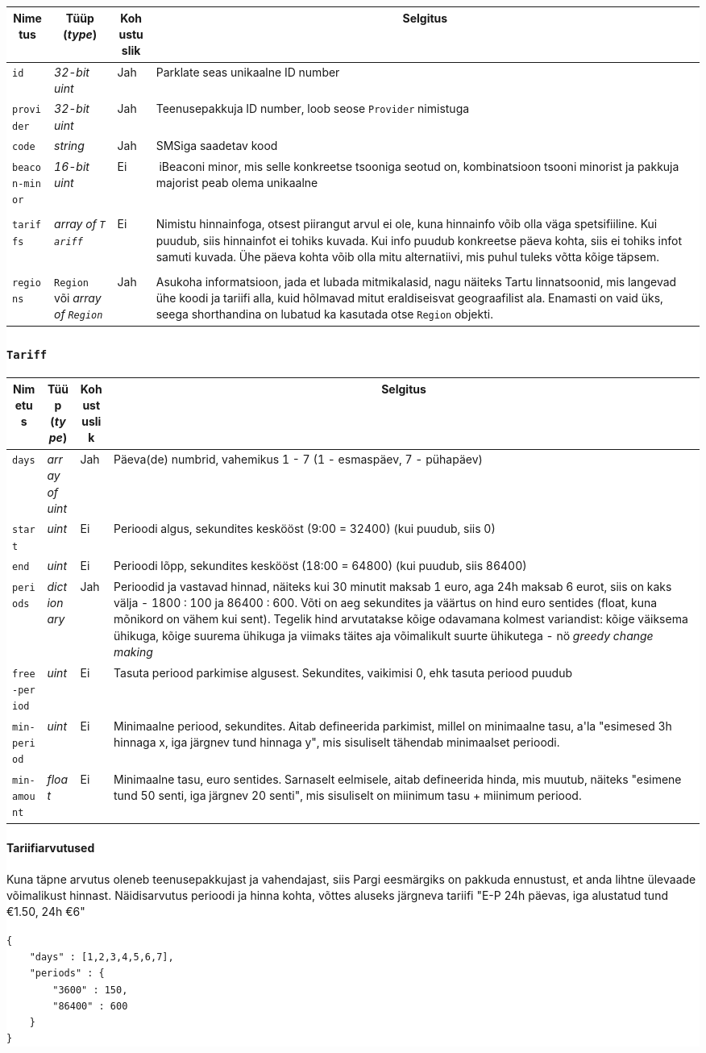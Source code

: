 Nimetus       | Tüüp (_type_) | Kohustuslik | Selgitus
------------- | ------------- | ----------- | --------
`id`          | _32-bit uint_ | Jah | Parklate seas unikaalne ID number
`provider`    | _32-bit uint_ | Jah | Teenusepakkuja ID number, loob seose `Provider` nimistuga
`code`        | _string_      | Jah | SMSiga saadetav kood
`beacon-minor`| _16-bit uint_ | Ei | iBeaconi minor, mis selle konkreetse tsooniga seotud on, kombinatsioon tsooni minorist ja pakkuja majorist peab olema unikaalne
|||
`tariffs`     | _array of `Tariff`_ | Ei | Nimistu hinnainfoga, otsest piirangut arvul ei ole, kuna hinnainfo võib olla väga spetsifiiline. Kui puudub, siis hinnainfot ei tohiks kuvada. Kui info puudub konkreetse päeva kohta, siis ei tohiks infot samuti kuvada. Ühe päeva kohta võib olla mitu alternatiivi, mis puhul tuleks võtta kõige täpsem.
|||
`regions`     | `Region` või _array of `Region`_  | Jah | Asukoha informatsioon, jada et lubada mitmikalasid, nagu näiteks Tartu linnatsoonid, mis langevad ühe koodi ja tariifi alla, kuid hõlmavad mitut eraldiseisvat geograafilist ala. Enamasti on vaid üks, seega shorthandina on lubatud ka kasutada otse `Region` objekti.

### `Tariff`

Nimetus       | Tüüp (_type_) | Kohustuslik | Selgitus
------------- | ------------- | ----------- | --------
`days`        | _array of uint_ | Jah | Päeva(de) numbrid, vahemikus 1 - 7 (1 - esmaspäev, 7 - pühapäev)
`start`       | _uint_        | Ei | Perioodi algus, sekundites keskööst (9:00 = 32400) (kui puudub, siis 0)
`end`         | _uint_        | Ei | Perioodi lõpp, sekundites keskööst (18:00 = 64800) (kui puudub, siis 86400)
`periods`     | _dictionary_  | Jah | Perioodid ja vastavad hinnad, näiteks kui 30 minutit maksab 1 euro, aga 24h maksab 6 eurot, siis on kaks välja - 1800 : 100 ja 86400 : 600. Võti on aeg sekundites ja väärtus on hind euro sentides (float, kuna mõnikord on vähem kui sent). Tegelik hind arvutatakse kõige odavamana kolmest variandist: kõige väiksema ühikuga, kõige suurema ühikuga ja viimaks täites aja võimalikult suurte ühikutega - nö _greedy change making_
`free-period` | _uint_        | Ei | Tasuta periood parkimise algusest. Sekundites, vaikimisi 0, ehk tasuta periood puudub
`min-period`  | _uint_        | Ei | Minimaalne periood, sekundites. Aitab defineerida parkimist, millel on minimaalne tasu, a'la "esimesed 3h hinnaga x, iga järgnev tund hinnaga y", mis sisuliselt tähendab minimaalset perioodi.
`min-amount`  | _float_       | Ei | Minimaalne tasu, euro sentides. Sarnaselt eelmisele, aitab defineerida hinda, mis muutub, näiteks "esimene tund 50 senti, iga järgnev 20 senti", mis sisuliselt on miinimum tasu + miinimum periood.


#### Tariifiarvutused

Kuna täpne arvutus oleneb teenusepakkujast ja vahendajast, siis Pargi eesmärgiks on pakkuda ennustust, et anda lihtne ülevaade võimalikust hinnast. Näidisarvutus perioodi ja hinna kohta, võttes aluseks järgneva tariifi "E-P 24h päevas, iga alustatud tund €1.50, 24h €6"

```
{
    "days" : [1,2,3,4,5,6,7],
    "periods" : {
        "3600" : 150,
        "86400" : 600
    }
}
```
